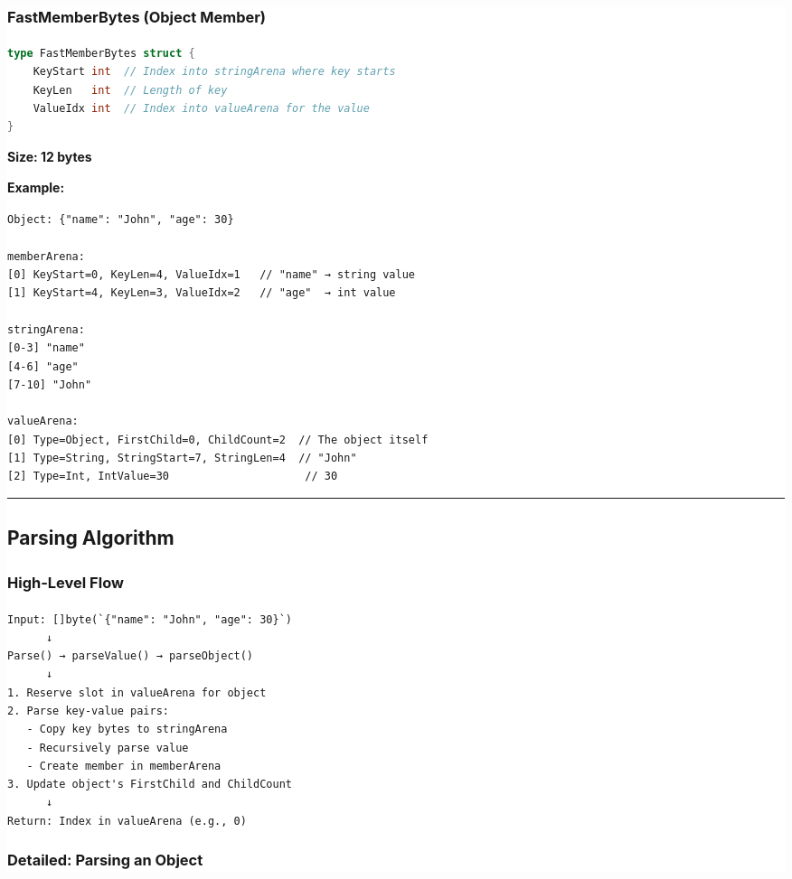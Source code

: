 ### FastMemberBytes (Object Member)

```go
type FastMemberBytes struct {
    KeyStart int  // Index into stringArena where key starts
    KeyLen   int  // Length of key
    ValueIdx int  // Index into valueArena for the value
}
```

**Size: 12 bytes**

**Example:**
```
Object: {"name": "John", "age": 30}

memberArena:
[0] KeyStart=0, KeyLen=4, ValueIdx=1   // "name" → string value
[1] KeyStart=4, KeyLen=3, ValueIdx=2   // "age"  → int value

stringArena:
[0-3] "name"
[4-6] "age"
[7-10] "John"

valueArena:
[0] Type=Object, FirstChild=0, ChildCount=2  // The object itself
[1] Type=String, StringStart=7, StringLen=4  // "John"
[2] Type=Int, IntValue=30                     // 30
```

---

## Parsing Algorithm

### High-Level Flow

```
Input: []byte(`{"name": "John", "age": 30}`)
      ↓
Parse() → parseValue() → parseObject()
      ↓
1. Reserve slot in valueArena for object
2. Parse key-value pairs:
   - Copy key bytes to stringArena
   - Recursively parse value
   - Create member in memberArena
3. Update object's FirstChild and ChildCount
      ↓
Return: Index in valueArena (e.g., 0)
```

### Detailed: Parsing an Object
